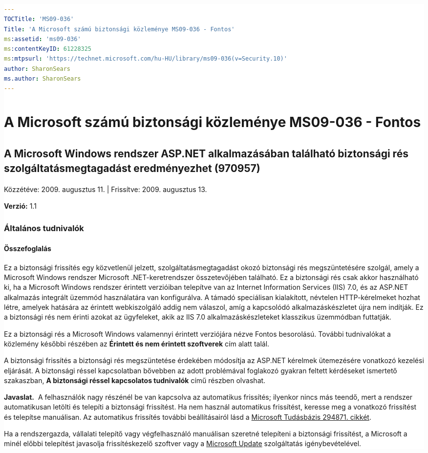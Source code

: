 ```yaml
---
TOCTitle: 'MS09-036'
Title: 'A Microsoft számú biztonsági közleménye MS09-036 - Fontos'
ms:assetid: 'ms09-036'
ms:contentKeyID: 61228325
ms:mtpsurl: 'https://technet.microsoft.com/hu-HU/library/ms09-036(v=Security.10)'
author: SharonSears
ms.author: SharonSears
---
```




A Microsoft számú biztonsági közleménye MS09-036 - Fontos
=========================================================

A Microsoft Windows rendszer ASP.NET alkalmazásában található biztonsági rés szolgáltatásmegtagadást eredményezhet (970957)
---------------------------------------------------------------------------------------------------------------------------

Közzétéve: 2009. augusztus 11. | Frissítve: 2009. augusztus 13.

**Verzió:** 1.1

### Általános tudnivalók

#### Összefoglalás

Ez a biztonsági frissítés egy közvetlenül jelzett, szolgáltatásmegtagadást okozó biztonsági rés megszüntetésére szolgál, amely a Microsoft Windows rendszer Microsoft .NET-keretrendszer összetevőjében található. Ez a biztonsági rés csak akkor használható ki, ha a Microsoft Windows rendszer érintett verzióiban telepítve van az Internet Information Services (IIS) 7.0, és az ASP.NET alkalmazás integrált üzemmód használatára van konfigurálva. A támadó speciálisan kialakított, névtelen HTTP-kérelmeket hozhat létre, amelyek hatására az érintett webkiszolgáló addig nem válaszol, amíg a kapcsolódó alkalmazáskészletet újra nem indítják. Ez a biztonsági rés nem érinti azokat az ügyfeleket, akik az IIS 7.0 alkalmazáskészleteket klasszikus üzemmódban futtatják.

Ez a biztonsági rés a Microsoft Windows valamennyi érintett verziójára nézve Fontos besorolású. További tudnivalókat a közlemény későbbi részében az **Érintett és nem érintett szoftverek** cím alatt talál.

A biztonsági frissítés a biztonsági rés megszüntetése érdekében módosítja az ASP.NET kérelmek ütemezésére vonatkozó kezelési eljárását. A biztonsági réssel kapcsolatban bővebben az adott problémával foglakozó gyakran feltett kérdéseket ismertető szakaszban, **A biztonsági réssel kapcsolatos tudnivalók** című részben olvashat.

**Javaslat.**  A felhasználók nagy részénél be van kapcsolva az automatikus frissítés; ilyenkor nincs más teendő, mert a rendszer automatikusan letölti és telepíti a biztonsági frissítést. Ha nem használ automatikus frissítést, keresse meg a vonatkozó frissítést és telepítse manuálisan. Az automatikus frissítés további beállításairól lásd a [Microsoft Tudásbázis 294871. cikkét](http://support.microsoft.com/kb/294871/hu).

Ha a rendszergazda, vállalati telepítő vagy végfelhasználó manuálisan szeretné telepíteni a biztonsági frissítést, a Microsoft a minél előbbi telepítést javasolja frissítéskezelő szoftver vagy a [Microsoft Update](http://go.microsoft.com/fwlink/?linkid=40747) szolgáltatás igénybevételével.
